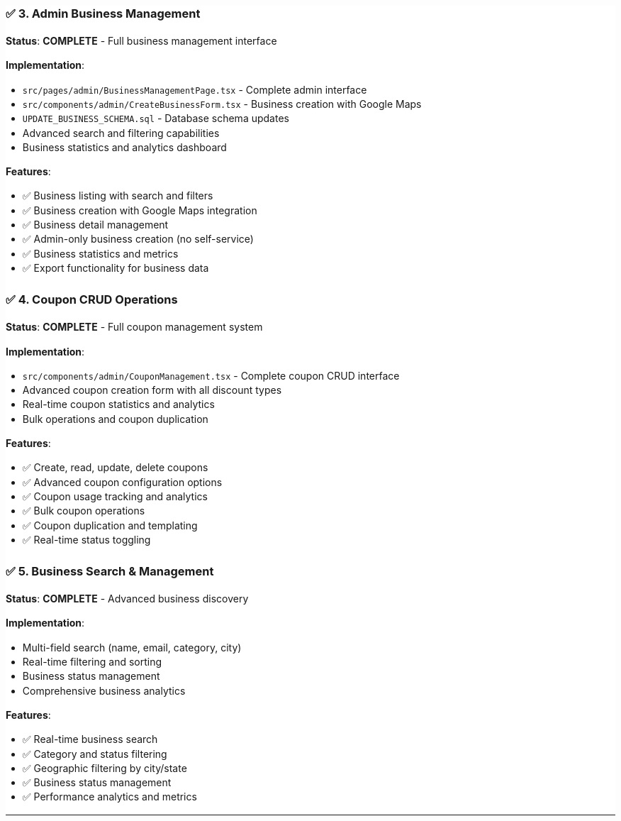 ### ✅ **3. Admin Business Management**
**Status**: **COMPLETE** - Full business management interface

**Implementation**:
- `src/pages/admin/BusinessManagementPage.tsx` - Complete admin interface
- `src/components/admin/CreateBusinessForm.tsx` - Business creation with Google Maps
- `UPDATE_BUSINESS_SCHEMA.sql` - Database schema updates
- Advanced search and filtering capabilities
- Business statistics and analytics dashboard

**Features**:
- ✅ Business listing with search and filters
- ✅ Business creation with Google Maps integration
- ✅ Business detail management
- ✅ Admin-only business creation (no self-service)
- ✅ Business statistics and metrics
- ✅ Export functionality for business data

### ✅ **4. Coupon CRUD Operations**
**Status**: **COMPLETE** - Full coupon management system

**Implementation**:
- `src/components/admin/CouponManagement.tsx` - Complete coupon CRUD interface
- Advanced coupon creation form with all discount types
- Real-time coupon statistics and analytics
- Bulk operations and coupon duplication

**Features**:
- ✅ Create, read, update, delete coupons
- ✅ Advanced coupon configuration options
- ✅ Coupon usage tracking and analytics
- ✅ Bulk coupon operations
- ✅ Coupon duplication and templating
- ✅ Real-time status toggling

### ✅ **5. Business Search & Management**
**Status**: **COMPLETE** - Advanced business discovery

**Implementation**:
- Multi-field search (name, email, category, city)
- Real-time filtering and sorting
- Business status management
- Comprehensive business analytics

**Features**:
- ✅ Real-time business search
- ✅ Category and status filtering
- ✅ Geographic filtering by city/state
- ✅ Business status management
- ✅ Performance analytics and metrics

---
